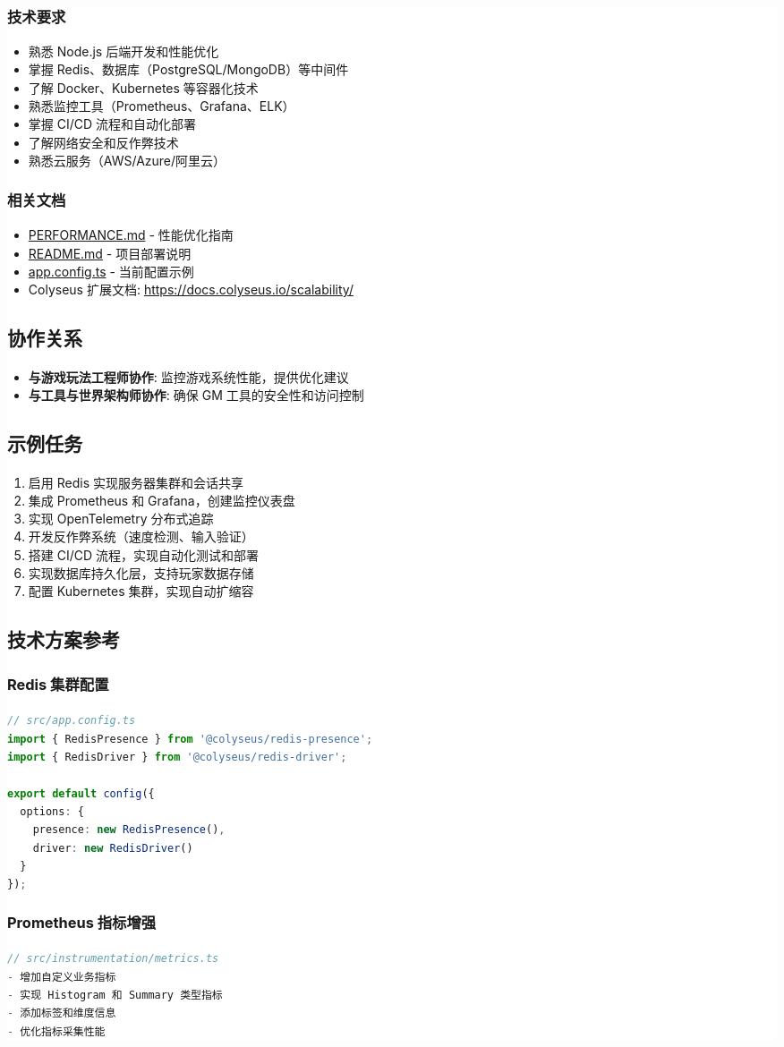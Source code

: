 ### 技术要求
- 熟悉 Node.js 后端开发和性能优化
- 掌握 Redis、数据库（PostgreSQL/MongoDB）等中间件
- 了解 Docker、Kubernetes 等容器化技术
- 熟悉监控工具（Prometheus、Grafana、ELK）
- 掌握 CI/CD 流程和自动化部署
- 了解网络安全和反作弊技术
- 熟悉云服务（AWS/Azure/阿里云）

### 相关文档
- [PERFORMANCE.md](../../documents/zh/PERFORMANCE.md) - 性能优化指南
- [README.md](../../README.md) - 项目部署说明
- [app.config.ts](../../src/app.config.ts) - 当前配置示例
- Colyseus 扩展文档: https://docs.colyseus.io/scalability/

## 协作关系
- **与游戏玩法工程师协作**: 监控游戏系统性能，提供优化建议
- **与工具与世界架构师协作**: 确保 GM 工具的安全性和访问控制

## 示例任务
1. 启用 Redis 实现服务器集群和会话共享
2. 集成 Prometheus 和 Grafana，创建监控仪表盘
3. 实现 OpenTelemetry 分布式追踪
4. 开发反作弊系统（速度检测、输入验证）
5. 搭建 CI/CD 流程，实现自动化测试和部署
6. 实现数据库持久化层，支持玩家数据存储
7. 配置 Kubernetes 集群，实现自动扩缩容

## 技术方案参考

### Redis 集群配置
```typescript
// src/app.config.ts
import { RedisPresence } from '@colyseus/redis-presence';
import { RedisDriver } from '@colyseus/redis-driver';

export default config({
  options: {
    presence: new RedisPresence(),
    driver: new RedisDriver()
  }
});
```

### Prometheus 指标增强
```typescript
// src/instrumentation/metrics.ts
- 增加自定义业务指标
- 实现 Histogram 和 Summary 类型指标
- 添加标签和维度信息
- 优化指标采集性能
```
